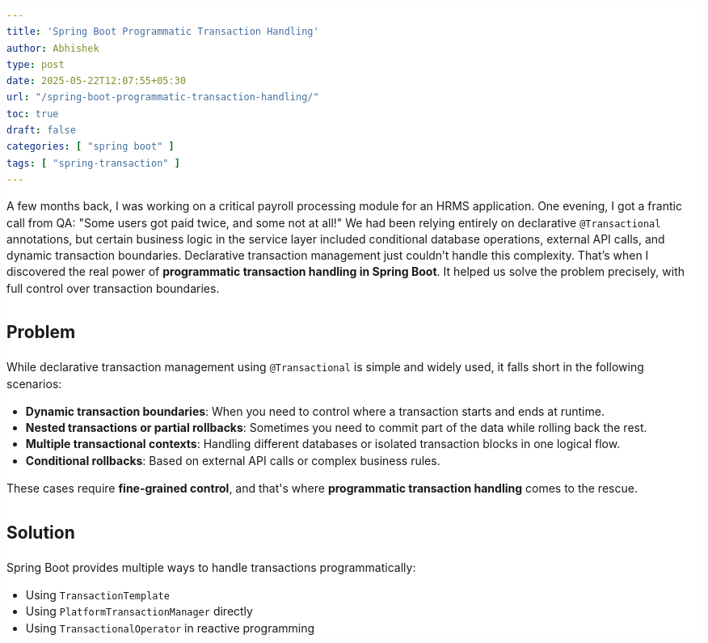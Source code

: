 ```yaml
---
title: 'Spring Boot Programmatic Transaction Handling'
author: Abhishek
type: post
date: 2025-05-22T12:07:55+05:30
url: "/spring-boot-programmatic-transaction-handling/"
toc: true
draft: false
categories: [ "spring boot" ]
tags: [ "spring-transaction" ]
---
```


A few months back, I was working on a critical payroll processing module for an HRMS application. One evening, I got a
frantic call from QA: "Some users got paid twice, and some not at all!" We had been relying entirely on declarative
`@Transactional` annotations, but certain business logic in the service layer included conditional database operations,
external API calls, and dynamic transaction boundaries. Declarative transaction management just couldn’t handle this
complexity. That’s when I discovered the real power of **programmatic transaction handling in Spring Boot**. It helped
us solve the problem precisely, with full control over transaction boundaries.

## Problem

While declarative transaction management using `@Transactional` is simple and widely used, it falls short in the
following scenarios:

* **Dynamic transaction boundaries**: When you need to control where a transaction starts and ends at runtime.
* **Nested transactions or partial rollbacks**: Sometimes you need to commit part of the data while rolling back the
  rest.
* **Multiple transactional contexts**: Handling different databases or isolated transaction blocks in one logical flow.
* **Conditional rollbacks**: Based on external API calls or complex business rules.

These cases require **fine-grained control**, and that's where **programmatic transaction handling** comes to the
rescue.

## Solution

Spring Boot provides multiple ways to handle transactions programmatically:

* Using `TransactionTemplate`
* Using `PlatformTransactionManager` directly
* Using `TransactionalOperator` in reactive programming
